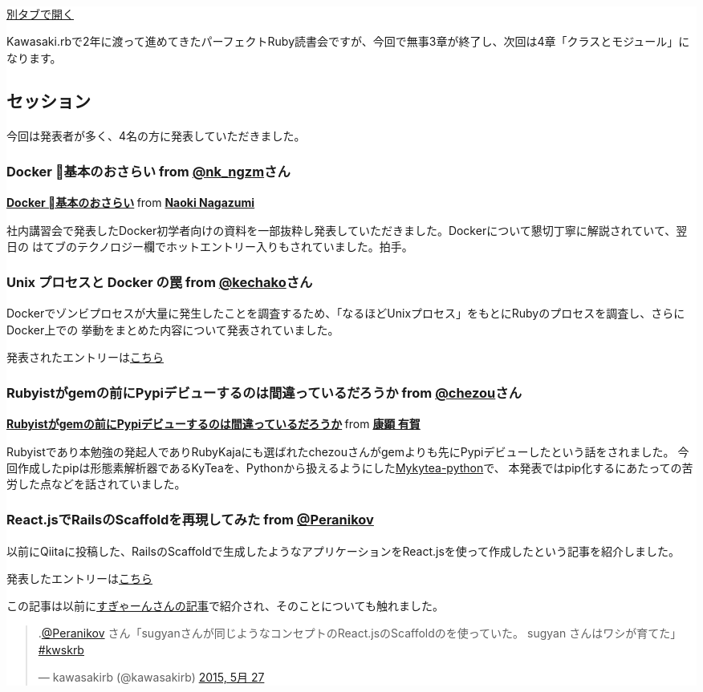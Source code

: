 [別タブで開く](http://nbviewer.ipython.org/github/kawasakirb/meetups/blob/master/pruby/kawasakirb024.ipynb)

Kawasaki.rbで2年に渡って進めてきたパーフェクトRuby読書会ですが、今回で無事3章が終了し、次回は4章「クラスとモジュール」になります。

## セッション

今回は発表者が多く、4名の方に発表していただきました。

### Docker 基本のおさらい from [@nk_ngzm](https://twitter.com/nk_ngzm)さん

<iframe src="//www.slideshare.net/slideshow/embed_code/key/rklPcZcnlAICq7" width="425" height="355" frameborder="0" marginwidth="0" marginheight="0" scrolling="no" style="border:1px solid #CCC; border-width:1px; margin-bottom:5px; max-width: 100%;" allowfullscreen> </iframe> <div style="margin-bottom:5px"> <strong> <a href="//www.slideshare.net/ngzm/docker-48648898" title="Docker 基本のおさらい" target="_blank">Docker 基本のおさらい</a> </strong> from <strong><a href="//www.slideshare.net/ngzm" target="_blank">Naoki Nagazumi</a></strong> </div>

社内講習会で発表したDocker初学者向けの資料を一部抜粋し発表していただきました。Dockerについて懇切丁寧に解説されていて、翌日の
はてブのテクノロジー欄でホットエントリー入りもされていました。拍手。

### Unix プロセスと Docker の罠 from [@kechako](https://twitter.com/kechako)さん

Dockerでゾンビプロセスが大量に発生したことを調査するため、「なるほどUnixプロセス」をもとにRubyのプロセスを調査し、さらにDocker上での
挙動をまとめた内容について発表されていました。

発表されたエントリーは[こちら](http://blog.kechako.com/entry/2015/05/27/210459)

### Rubyistがgemの前にPypiデビューするのは間違っているだろうか from [@chezou](https://twitter.com/chezou)さん

<iframe src="//www.slideshare.net/slideshow/embed_code/key/nzuS2SusU9LaBR" width="425" height="355" frameborder="0" marginwidth="0" marginheight="0" scrolling="no" style="border:1px solid #CCC; border-width:1px; margin-bottom:5px; max-width: 100%;" allowfullscreen> </iframe> <div style="margin-bottom:5px"> <strong> <a href="//www.slideshare.net/chezou/py-48654458" title="Rubyistがgemの前にPypiデビューするのは間違っているだろうか" target="_blank">Rubyistがgemの前にPypiデビューするのは間違っているだろうか</a> </strong> from <strong><a href="//www.slideshare.net/chezou" target="_blank">康顕 有賀</a></strong> </div>

Rubyistであり本勉強の発起人でありRubyKajaにも選ばれたchezouさんがgemよりも先にPypiデビューしたという話をされました。
今回作成したpipは形態素解析器であるKyTeaを、Pythonから扱えるようにした[Mykytea-python](https://github.com/chezou/Mykytea-python)で、
本発表ではpip化するにあたっての苦労した点などを話されていました。

### React.jsでRailsのScaffoldを再現してみた from [@Peranikov](https://twitter.com/Peranikov)

以前にQiitaに投稿した、RailsのScaffoldで生成したようなアプリケーションをReact.jsを使って作成したという記事を紹介しました。

発表したエントリーは[こちら](http://qiita.com/Peranikov/items/ba6f31a88139543db6b8)

この記事は以前に[すぎゃーんさんの記事](http://d.hatena.ne.jp/sugyan/20150407/1428412140)で紹介され、そのことについても触れました。

<blockquote class="twitter-tweet" lang="ja"><p lang="ja" dir="ltr">.<a href="https://twitter.com/Peranikov">@Peranikov</a> さん「sugyanさんが同じようなコンセプトのReact.jsのScaffoldのを使っていた。 sugyan さんはワシが育てた」 <a href="https://twitter.com/hashtag/kwskrb?src=hash">#kwskrb</a></p>&mdash; kawasakirb (@kawasakirb) <a href="https://twitter.com/kawasakirb/status/603531495454552064">2015, 5月 27</a></blockquote>
<script async src="//platform.twitter.com/widgets.js" charset="utf-8"></script>
